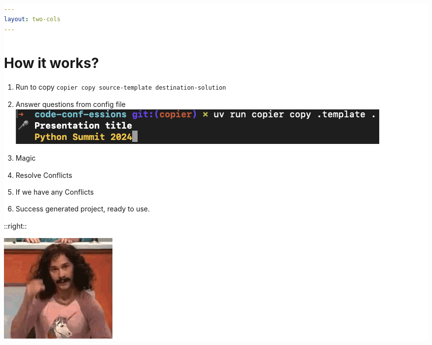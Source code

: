 ```yaml
---
layout: two-cols
---
```


# How it works?


<v-clicks depth=2>

1. Run to copy  `copier copy source-template destination-solution`
   
2. Answer questions from config file <img style="height: 100%;" src="./assets/question.png" />  

3. Magic
 
4. Resolve Conflicts 

5. If we have any Conflicts

6. Success generated project, ready to use.

</v-clicks>

::right::


<img style="" src="./assets/magic.gif" /> 
<v-clicks>
</v-clicks>
